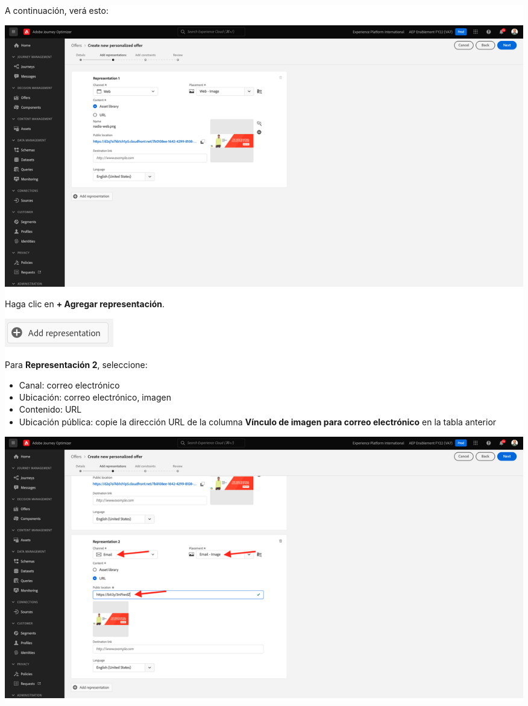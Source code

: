 A continuación, verá esto:

![Regla de decisión](./images/addcontentrep20.png)

Haga clic en **+ Agregar representación**.

![Regla de decisión](./images/addrep.png)

Para **Representación 2**, seleccione:

- Canal: correo electrónico
- Ubicación: correo electrónico, imagen
- Contenido: URL
- Ubicación pública: copie la dirección URL de la columna **Vínculo de imagen para correo electrónico** en la tabla anterior

![Regla de decisión](./images/addcontentrep21.png)
